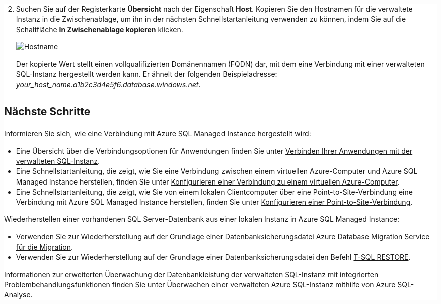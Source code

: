 2. Suchen Sie auf der Registerkarte **Übersicht** nach der Eigenschaft **Host**. Kopieren Sie den Hostnamen für die verwaltete Instanz in die Zwischenablage, um ihn in der nächsten Schnellstartanleitung verwenden zu können, indem Sie auf die Schaltfläche **In Zwischenablage kopieren** klicken.

   ![Hostname](./media/instance-create-quickstart/azure-sql-managed-instance-host-name.png)

   Der kopierte Wert stellt einen vollqualifizierten Domänennamen (FQDN) dar, mit dem eine Verbindung mit einer verwalteten SQL-Instanz hergestellt werden kann. Er ähnelt der folgenden Beispieladresse: *your_host_name.a1b2c3d4e5f6.database.windows.net*.

## <a name="next-steps"></a>Nächste Schritte

Informieren Sie sich, wie eine Verbindung mit Azure SQL Managed Instance hergestellt wird:
- Eine Übersicht über die Verbindungsoptionen für Anwendungen finden Sie unter [Verbinden Ihrer Anwendungen mit der verwalteten SQL-Instanz](connect-application-instance.md).
- Eine Schnellstartanleitung, die zeigt, wie Sie eine Verbindung zwischen einem virtuellen Azure-Computer und Azure SQL Managed Instance herstellen, finden Sie unter [Konfigurieren einer Verbindung zu einem virtuellen Azure-Computer](connect-vm-instance-configure.md).
- Eine Schnellstartanleitung, die zeigt, wie Sie von einem lokalen Clientcomputer über eine Point-to-Site-Verbindung eine Verbindung mit Azure SQL Managed Instance herstellen, finden Sie unter [Konfigurieren einer Point-to-Site-Verbindung](point-to-site-p2s-configure.md).

Wiederherstellen einer vorhandenen SQL Server-Datenbank aus einer lokalen Instanz in Azure SQL Managed Instance: 
- Verwenden Sie zur Wiederherstellung auf der Grundlage einer Datenbanksicherungsdatei [Azure Database Migration Service für die Migration](../../dms/tutorial-sql-server-to-managed-instance.md). 
- Verwenden Sie zur Wiederherstellung auf der Grundlage einer Datenbanksicherungsdatei den Befehl [T-SQL RESTORE](restore-sample-database-quickstart.md).

Informationen zur erweiterten Überwachung der Datenbankleistung der verwalteten SQL-Instanz mit integrierten Problembehandlungsfunktionen finden Sie unter [Überwachen einer verwalteten Azure SQL-Instanz mithilfe von Azure SQL-Analyse](../../azure-monitor/insights/azure-sql.md).
